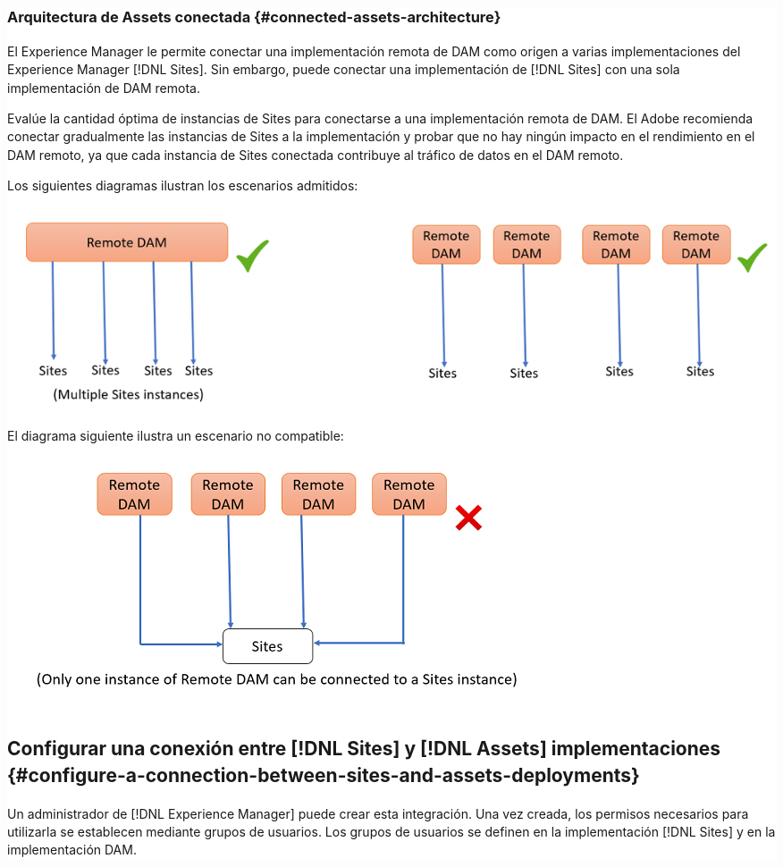### Arquitectura de Assets conectada {#connected-assets-architecture}

El Experience Manager le permite conectar una implementación remota de DAM como origen a varias implementaciones del Experience Manager [!DNL Sites]. Sin embargo, puede conectar una implementación de [!DNL Sites] con una sola implementación de DAM remota.

Evalúe la cantidad óptima de instancias de Sites para conectarse a una implementación remota de DAM. El Adobe recomienda conectar gradualmente las instancias de Sites a la implementación y probar que no hay ningún impacto en el rendimiento en el DAM remoto, ya que cada instancia de Sites conectada contribuye al tráfico de datos en el DAM remoto.

Los siguientes diagramas ilustran los escenarios admitidos:

![Arquitectura de Assets conectada](assets/connected-assets-architecture.png)

El diagrama siguiente ilustra un escenario no compatible:

![Arquitectura de Assets conectada](assets/connected-assets-architecture-unsupported.png)

## Configurar una conexión entre [!DNL Sites] y [!DNL Assets] implementaciones {#configure-a-connection-between-sites-and-assets-deployments}

Un administrador de [!DNL Experience Manager] puede crear esta integración. Una vez creada, los permisos necesarios para utilizarla se establecen mediante grupos de usuarios. Los grupos de usuarios se definen en la implementación [!DNL Sites] y en la implementación DAM.
